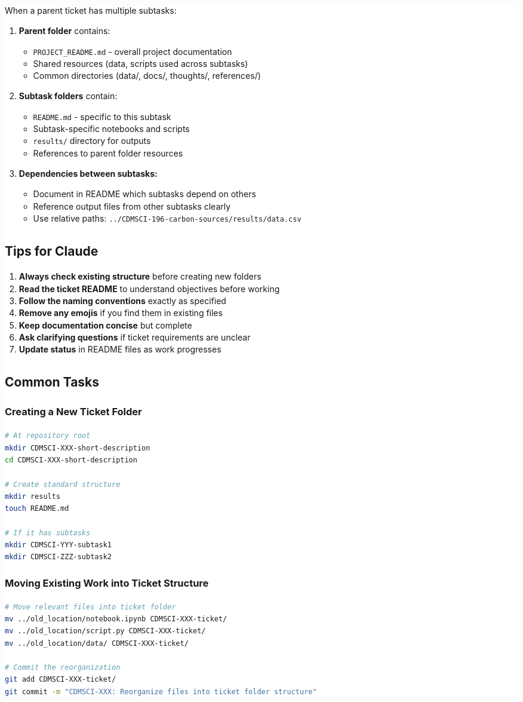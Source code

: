 When a parent ticket has multiple subtasks:

1. **Parent folder** contains:
   - `PROJECT_README.md` - overall project documentation
   - Shared resources (data, scripts used across subtasks)
   - Common directories (data/, docs/, thoughts/, references/)

2. **Subtask folders** contain:
   - `README.md` - specific to this subtask
   - Subtask-specific notebooks and scripts
   - `results/` directory for outputs
   - References to parent folder resources

3. **Dependencies between subtasks:**
   - Document in README which subtasks depend on others
   - Reference output files from other subtasks clearly
   - Use relative paths: `../CDMSCI-196-carbon-sources/results/data.csv`

## Tips for Claude

1. **Always check existing structure** before creating new folders
2. **Read the ticket README** to understand objectives before working
3. **Follow the naming conventions** exactly as specified
4. **Remove any emojis** if you find them in existing files
5. **Keep documentation concise** but complete
6. **Ask clarifying questions** if ticket requirements are unclear
7. **Update status** in README files as work progresses

## Common Tasks

### Creating a New Ticket Folder

```bash
# At repository root
mkdir CDMSCI-XXX-short-description
cd CDMSCI-XXX-short-description

# Create standard structure
mkdir results
touch README.md

# If it has subtasks
mkdir CDMSCI-YYY-subtask1
mkdir CDMSCI-ZZZ-subtask2
```

### Moving Existing Work into Ticket Structure

```bash
# Move relevant files into ticket folder
mv ../old_location/notebook.ipynb CDMSCI-XXX-ticket/
mv ../old_location/script.py CDMSCI-XXX-ticket/
mv ../old_location/data/ CDMSCI-XXX-ticket/

# Commit the reorganization
git add CDMSCI-XXX-ticket/
git commit -m "CDMSCI-XXX: Reorganize files into ticket folder structure"
```
